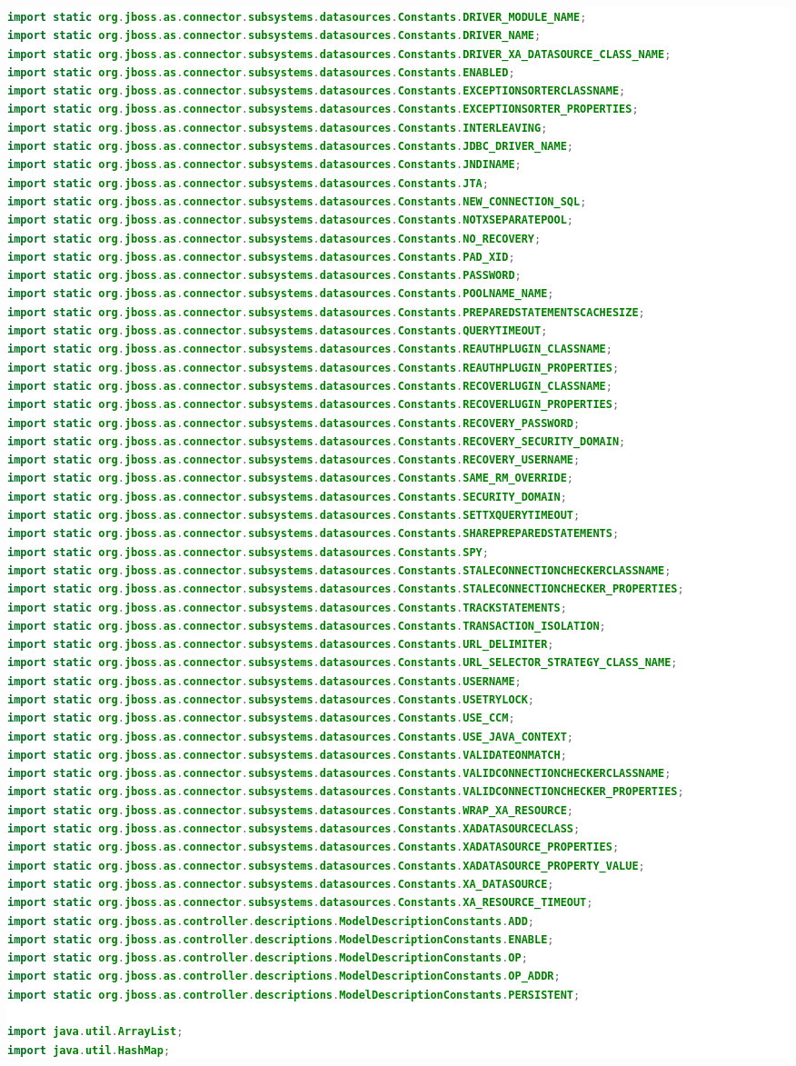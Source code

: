 ```java
import static org.jboss.as.connector.subsystems.datasources.Constants.DRIVER_MODULE_NAME;
import static org.jboss.as.connector.subsystems.datasources.Constants.DRIVER_NAME;
import static org.jboss.as.connector.subsystems.datasources.Constants.DRIVER_XA_DATASOURCE_CLASS_NAME;
import static org.jboss.as.connector.subsystems.datasources.Constants.ENABLED;
import static org.jboss.as.connector.subsystems.datasources.Constants.EXCEPTIONSORTERCLASSNAME;
import static org.jboss.as.connector.subsystems.datasources.Constants.EXCEPTIONSORTER_PROPERTIES;
import static org.jboss.as.connector.subsystems.datasources.Constants.INTERLEAVING;
import static org.jboss.as.connector.subsystems.datasources.Constants.JDBC_DRIVER_NAME;
import static org.jboss.as.connector.subsystems.datasources.Constants.JNDINAME;
import static org.jboss.as.connector.subsystems.datasources.Constants.JTA;
import static org.jboss.as.connector.subsystems.datasources.Constants.NEW_CONNECTION_SQL;
import static org.jboss.as.connector.subsystems.datasources.Constants.NOTXSEPARATEPOOL;
import static org.jboss.as.connector.subsystems.datasources.Constants.NO_RECOVERY;
import static org.jboss.as.connector.subsystems.datasources.Constants.PAD_XID;
import static org.jboss.as.connector.subsystems.datasources.Constants.PASSWORD;
import static org.jboss.as.connector.subsystems.datasources.Constants.POOLNAME_NAME;
import static org.jboss.as.connector.subsystems.datasources.Constants.PREPAREDSTATEMENTSCACHESIZE;
import static org.jboss.as.connector.subsystems.datasources.Constants.QUERYTIMEOUT;
import static org.jboss.as.connector.subsystems.datasources.Constants.REAUTHPLUGIN_CLASSNAME;
import static org.jboss.as.connector.subsystems.datasources.Constants.REAUTHPLUGIN_PROPERTIES;
import static org.jboss.as.connector.subsystems.datasources.Constants.RECOVERLUGIN_CLASSNAME;
import static org.jboss.as.connector.subsystems.datasources.Constants.RECOVERLUGIN_PROPERTIES;
import static org.jboss.as.connector.subsystems.datasources.Constants.RECOVERY_PASSWORD;
import static org.jboss.as.connector.subsystems.datasources.Constants.RECOVERY_SECURITY_DOMAIN;
import static org.jboss.as.connector.subsystems.datasources.Constants.RECOVERY_USERNAME;
import static org.jboss.as.connector.subsystems.datasources.Constants.SAME_RM_OVERRIDE;
import static org.jboss.as.connector.subsystems.datasources.Constants.SECURITY_DOMAIN;
import static org.jboss.as.connector.subsystems.datasources.Constants.SETTXQUERYTIMEOUT;
import static org.jboss.as.connector.subsystems.datasources.Constants.SHAREPREPAREDSTATEMENTS;
import static org.jboss.as.connector.subsystems.datasources.Constants.SPY;
import static org.jboss.as.connector.subsystems.datasources.Constants.STALECONNECTIONCHECKERCLASSNAME;
import static org.jboss.as.connector.subsystems.datasources.Constants.STALECONNECTIONCHECKER_PROPERTIES;
import static org.jboss.as.connector.subsystems.datasources.Constants.TRACKSTATEMENTS;
import static org.jboss.as.connector.subsystems.datasources.Constants.TRANSACTION_ISOLATION;
import static org.jboss.as.connector.subsystems.datasources.Constants.URL_DELIMITER;
import static org.jboss.as.connector.subsystems.datasources.Constants.URL_SELECTOR_STRATEGY_CLASS_NAME;
import static org.jboss.as.connector.subsystems.datasources.Constants.USERNAME;
import static org.jboss.as.connector.subsystems.datasources.Constants.USETRYLOCK;
import static org.jboss.as.connector.subsystems.datasources.Constants.USE_CCM;
import static org.jboss.as.connector.subsystems.datasources.Constants.USE_JAVA_CONTEXT;
import static org.jboss.as.connector.subsystems.datasources.Constants.VALIDATEONMATCH;
import static org.jboss.as.connector.subsystems.datasources.Constants.VALIDCONNECTIONCHECKERCLASSNAME;
import static org.jboss.as.connector.subsystems.datasources.Constants.VALIDCONNECTIONCHECKER_PROPERTIES;
import static org.jboss.as.connector.subsystems.datasources.Constants.WRAP_XA_RESOURCE;
import static org.jboss.as.connector.subsystems.datasources.Constants.XADATASOURCECLASS;
import static org.jboss.as.connector.subsystems.datasources.Constants.XADATASOURCE_PROPERTIES;
import static org.jboss.as.connector.subsystems.datasources.Constants.XADATASOURCE_PROPERTY_VALUE;
import static org.jboss.as.connector.subsystems.datasources.Constants.XA_DATASOURCE;
import static org.jboss.as.connector.subsystems.datasources.Constants.XA_RESOURCE_TIMEOUT;
import static org.jboss.as.controller.descriptions.ModelDescriptionConstants.ADD;
import static org.jboss.as.controller.descriptions.ModelDescriptionConstants.ENABLE;
import static org.jboss.as.controller.descriptions.ModelDescriptionConstants.OP;
import static org.jboss.as.controller.descriptions.ModelDescriptionConstants.OP_ADDR;
import static org.jboss.as.controller.descriptions.ModelDescriptionConstants.PERSISTENT;

import java.util.ArrayList;
import java.util.HashMap;
```